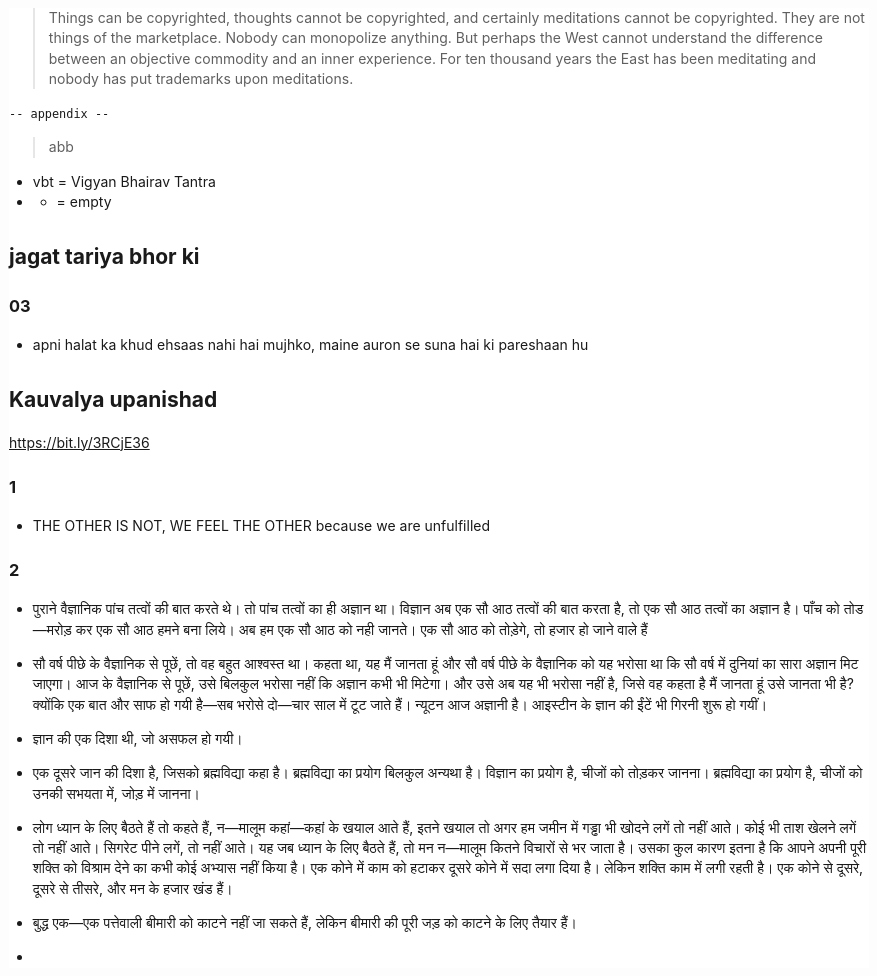 > Things can be copyrighted, thoughts cannot be copyrighted, and certainly meditations cannot be copyrighted. They are not things of the marketplace. Nobody can monopolize anything. But perhaps the West cannot understand the difference between an objective commodity and an inner experience. For ten thousand years the East has been meditating and nobody has put trademarks upon meditations. 

    -- appendix -- 

> abb

- vbt = Vigyan Bhairav Tantra
- * = empty


## jagat tariya bhor ki

### 03

- apni halat ka khud ehsaas nahi hai mujhko, maine auron se suna hai ki pareshaan hu


## Kauvalya upanishad
https://bit.ly/3RCjE36

### 1
- THE OTHER IS NOT, WE FEEL THE OTHER because we are unfulfilled 

### 2

- पुराने वैज्ञानिक पांच तत्वों की बात करते थे। तो पांच तत्वों का ही अज्ञान था। विज्ञान अब एक सौ आठ तत्वों की बात करता है, तो एक सौ आठ तत्वों का अज्ञान है। पाँच को तोड—मरोड़ कर एक सौ आठ हमने बना लिये। अब हम एक सौ आठ को नही जानते। एक सौ आठ को तोड़ेगे, तो हजार हो जाने वाले हैं

- सौ वर्ष पीछे के वैज्ञानिक से पूछें, तो वह बहुत आश्वस्त था। कहता था, यह मैं जानता हूं और सौ वर्ष पीछे के वैज्ञानिक को यह भरोसा था कि सौ वर्ष में दुनियां का सारा अज्ञान मिट जाएगा। आज के वैज्ञानिक से पूछें, उसे बिलकुल भरोसा नहीं कि अज्ञान कभी भी मिटेगा। और उसे अब यह भी भरोसा नहीं है, जिसे वह कहता है मैं जानता हूं उसे जानता भी है? क्योंकि एक बात और साफ हो गयी है—सब भरोसे दो—चार साल में टूट जाते हैं। न्यूटन आज अज्ञानी है। आइस्टीन के ज्ञान की ईंटें भी गिरनी शुरू हो गयीं।

- ज्ञान की एक दिशा थी, जो असफल हो गयी।

- एक दूसरे जान की दिशा है, जिसको ब्रह्मविद्या कहा है। ब्रह्मविद्या का प्रयोग बिलकुल अन्यथा है। विज्ञान का प्रयोग है, चीजों को तोड़कर जानना। ब्रह्मविद्या का प्रयोग है, चीजों को उनकी सभयता में, जोड़ में जानना।

- लोग ध्यान के लिए बैठते हैं तो कहते हैं, न—मालूम कहां—कहां के खयाल आते हैं, इतने खयाल तो अगर हम जमीन में गड्ढा भी खोदने लगें तो नहीं आते। कोई भी ताश खेलने लगें तो नहीं आते। सिगरेट पीने लगें, तो नहीं आते। यह जब ध्यान के लिए बैठते हैं, तो मन न—मालूम कितने विचारों से भर जाता है। उसका कुल कारण इतना है कि आपने अपनी पूरी शक्ति को विश्राम देने का कभी कोई अभ्यास नहीं किया है। एक कोने में काम को हटाकर दूसरे कोने में सदा लगा दिया है। लेकिन शक्ति काम में लगी रहती है। एक कोने से दूसरे, दूसरे से तीसरे, और मन के हजार खंड हैं।

- बुद्ध एक—एक पत्तेवाली बीमारी को काटने नहीं जा सकते हैं, लेकिन बीमारी की पूरी जड़ को काटने के लिए तैयार हैं।

- 
